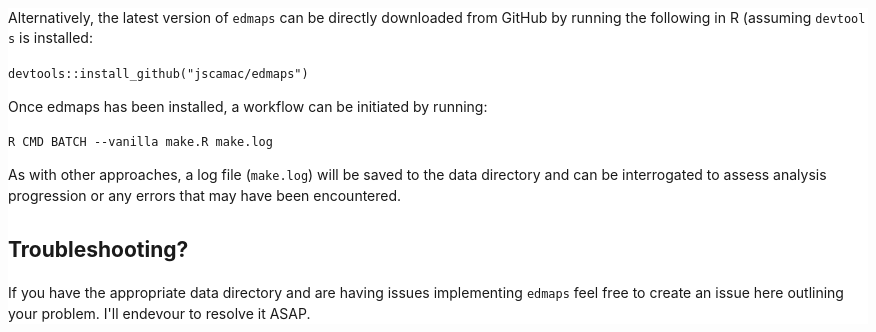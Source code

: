 Alternatively, the latest version of `edmaps` can be directly downloaded from GitHub by running the following in 
R (assuming `devtools` is installed:

```
devtools::install_github("jscamac/edmaps")
```

Once edmaps has been installed, a workflow can be initiated by running:

```
R CMD BATCH --vanilla make.R make.log
```

As with other approaches, a log file (`make.log`) will be saved to the data directory and can be interrogated to assess analysis progression or any errors that may have been encountered.


## Troubleshooting?

If you have the appropriate data directory and are having issues implementing `edmaps` feel free to create an issue here outlining your problem. I'll endevour to resolve it ASAP.
